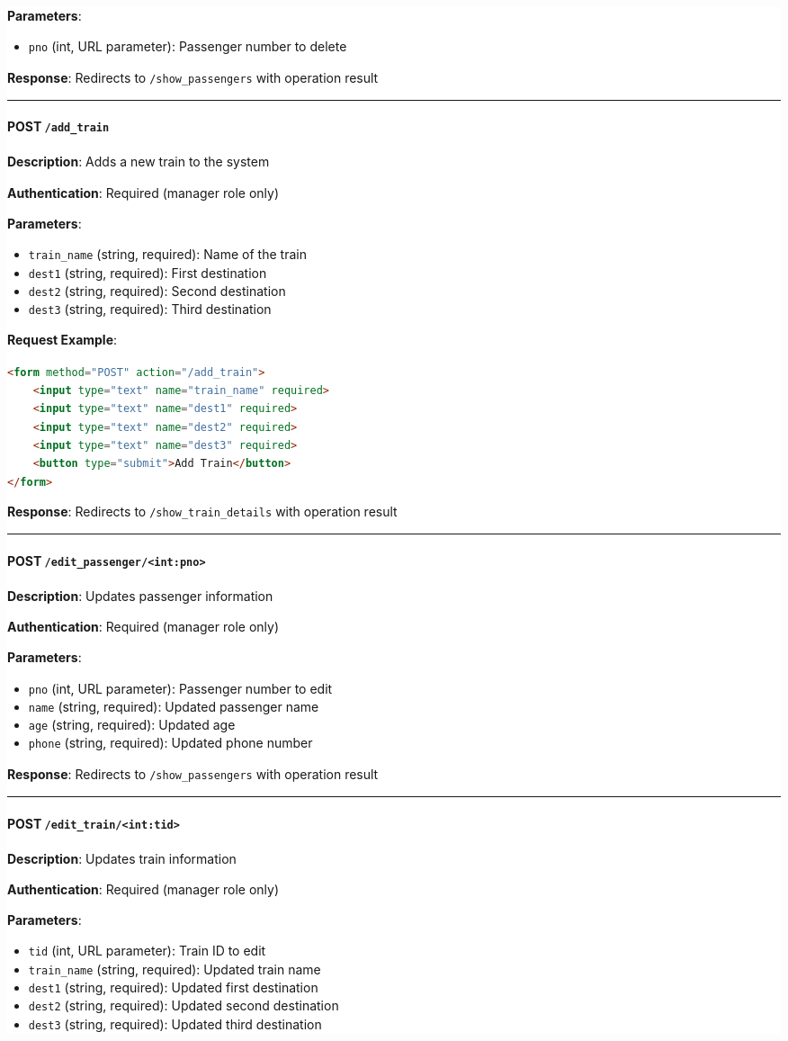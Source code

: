 **Parameters**:
- `pno` (int, URL parameter): Passenger number to delete

**Response**: Redirects to `/show_passengers` with operation result

---

#### POST `/add_train`
**Description**: Adds a new train to the system

**Authentication**: Required (manager role only)

**Parameters**:
- `train_name` (string, required): Name of the train
- `dest1` (string, required): First destination
- `dest2` (string, required): Second destination  
- `dest3` (string, required): Third destination

**Request Example**:
```html
<form method="POST" action="/add_train">
    <input type="text" name="train_name" required>
    <input type="text" name="dest1" required>
    <input type="text" name="dest2" required>
    <input type="text" name="dest3" required>
    <button type="submit">Add Train</button>
</form>
```

**Response**: Redirects to `/show_train_details` with operation result

---

#### POST `/edit_passenger/<int:pno>`
**Description**: Updates passenger information

**Authentication**: Required (manager role only)

**Parameters**:
- `pno` (int, URL parameter): Passenger number to edit
- `name` (string, required): Updated passenger name
- `age` (string, required): Updated age
- `phone` (string, required): Updated phone number

**Response**: Redirects to `/show_passengers` with operation result

---

#### POST `/edit_train/<int:tid>`
**Description**: Updates train information

**Authentication**: Required (manager role only)

**Parameters**:
- `tid` (int, URL parameter): Train ID to edit
- `train_name` (string, required): Updated train name
- `dest1` (string, required): Updated first destination
- `dest2` (string, required): Updated second destination
- `dest3` (string, required): Updated third destination
